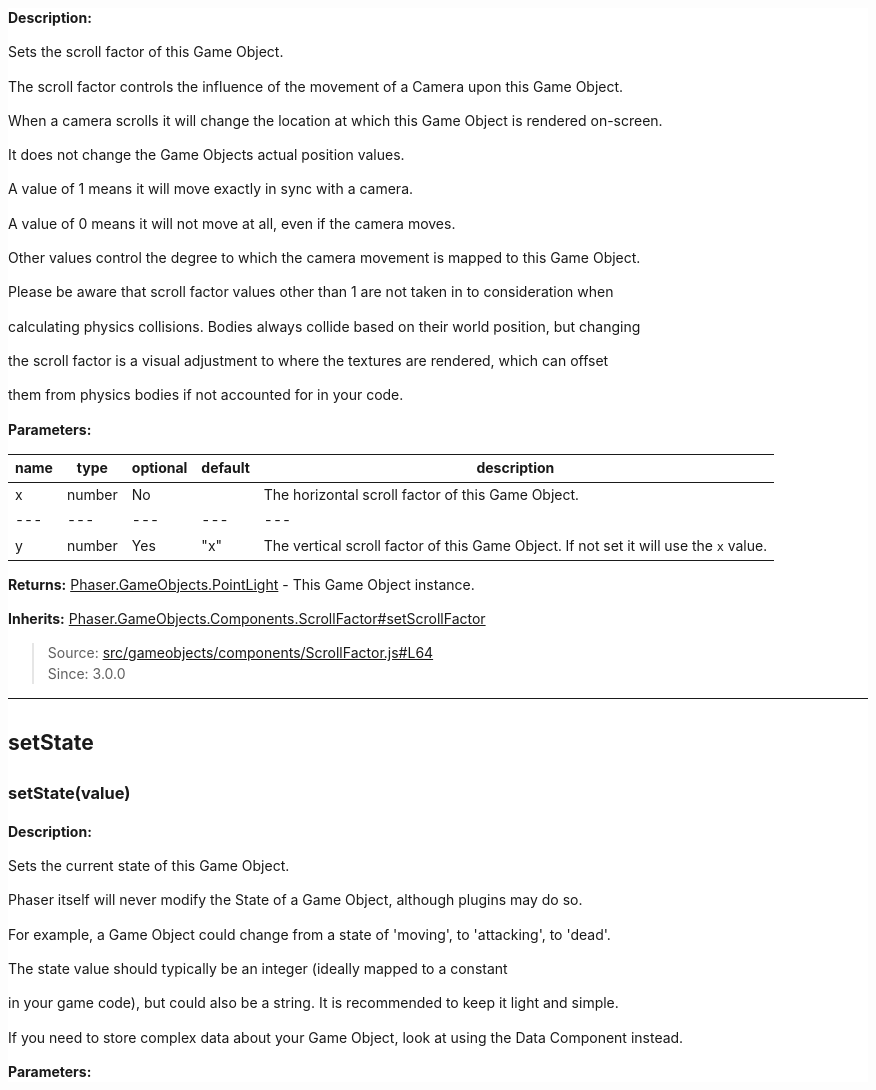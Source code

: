 **Description:**

Sets the scroll factor of this Game Object.

The scroll factor controls the influence of the movement of a Camera upon this Game Object.

When a camera scrolls it will change the location at which this Game Object is rendered on-screen.

It does not change the Game Objects actual position values.

A value of 1 means it will move exactly in sync with a camera.

A value of 0 means it will not move at all, even if the camera moves.

Other values control the degree to which the camera movement is mapped to this Game Object.

Please be aware that scroll factor values other than 1 are not taken in to consideration when

calculating physics collisions. Bodies always collide based on their world position, but changing

the scroll factor is a visual adjustment to where the textures are rendered, which can offset

them from physics bodies if not accounted for in your code.

**Parameters:**

| name | type | optional | default | description |
| --- | --- | --- | --- | --- |
| x | number | No |  | The horizontal scroll factor of this Game Object. |
| --- | --- | --- | --- | --- |
| y | number | Yes | "x" | The vertical scroll factor of this Game Object. If not set it will use the `x` value. |

**Returns:** [Phaser.GameObjects.PointLight](gameobjects-pointlight.md) - This Game Object instance.

**Inherits:** [Phaser.GameObjects.Components.ScrollFactor#setScrollFactor](../namespace/gameobjects-components-scrollfactor.md)

> Source: [src/gameobjects/components/ScrollFactor.js#L64](https://github.com/phaserjs/phaser/blob/v3.87.0/src/gameobjects/components/ScrollFactor.js#L64)  
> Since: 3.0.0

---

## setState

### <instance> setState(value)

**Description:**

Sets the current state of this Game Object.

Phaser itself will never modify the State of a Game Object, although plugins may do so.

For example, a Game Object could change from a state of 'moving', to 'attacking', to 'dead'.

The state value should typically be an integer (ideally mapped to a constant

in your game code), but could also be a string. It is recommended to keep it light and simple.

If you need to store complex data about your Game Object, look at using the Data Component instead.

**Parameters:**

